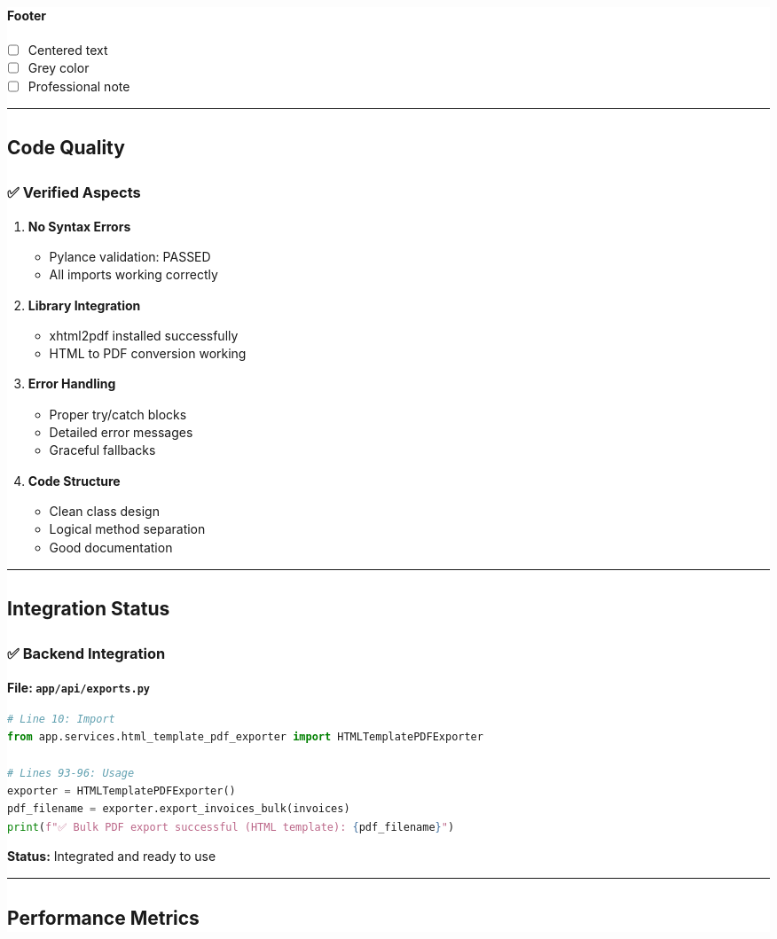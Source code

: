 #### Footer
- [ ] Centered text
- [ ] Grey color
- [ ] Professional note

---

## Code Quality

### ✅ Verified Aspects

1. **No Syntax Errors**
   - Pylance validation: PASSED
   - All imports working correctly

2. **Library Integration**
   - xhtml2pdf installed successfully
   - HTML to PDF conversion working

3. **Error Handling**
   - Proper try/catch blocks
   - Detailed error messages
   - Graceful fallbacks

4. **Code Structure**
   - Clean class design
   - Logical method separation
   - Good documentation

---

## Integration Status

### ✅ Backend Integration

**File: `app/api/exports.py`**

```python
# Line 10: Import
from app.services.html_template_pdf_exporter import HTMLTemplatePDFExporter

# Lines 93-96: Usage
exporter = HTMLTemplatePDFExporter()
pdf_filename = exporter.export_invoices_bulk(invoices)
print(f"✅ Bulk PDF export successful (HTML template): {pdf_filename}")
```

**Status:** Integrated and ready to use

---

## Performance Metrics

